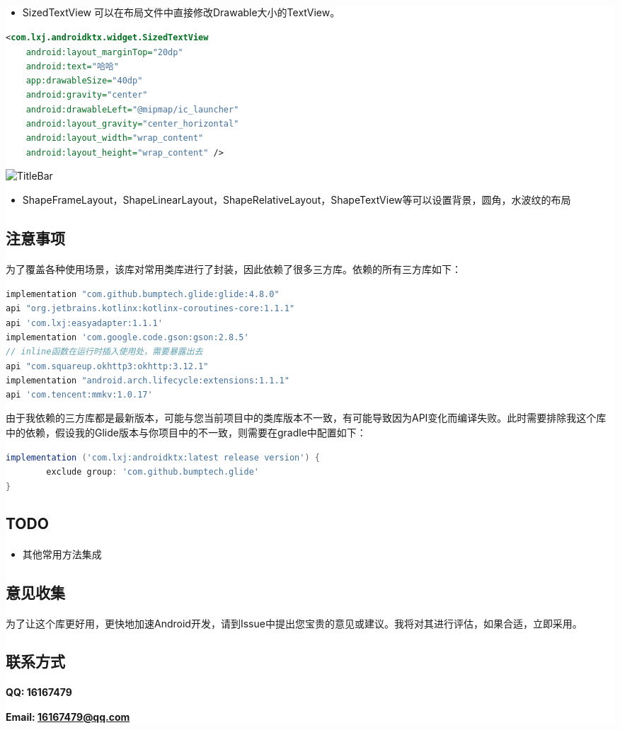 
- SizedTextView
可以在布局文件中直接修改Drawable大小的TextView。
```xml
<com.lxj.androidktx.widget.SizedTextView
    android:layout_marginTop="20dp"
    android:text="哈哈"
    app:drawableSize="40dp"
    android:gravity="center"
    android:drawableLeft="@mipmap/ic_launcher"
    android:layout_gravity="center_horizontal"
    android:layout_width="wrap_content"
    android:layout_height="wrap_content" />
```
![TitleBar](imgs/sizetext.png)


- ShapeFrameLayout，ShapeLinearLayout，ShapeRelativeLayout，ShapeTextView等可以设置背景，圆角，水波纹的布局


## 注意事项

为了覆盖各种使用场景，该库对常用类库进行了封装，因此依赖了很多三方库。依赖的所有三方库如下：
```groovy
implementation "com.github.bumptech.glide:glide:4.8.0"
api "org.jetbrains.kotlinx:kotlinx-coroutines-core:1.1.1"
api 'com.lxj:easyadapter:1.1.1'
implementation 'com.google.code.gson:gson:2.8.5'
// inline函数在运行时插入使用处，需要暴露出去
api "com.squareup.okhttp3:okhttp:3.12.1"
implementation "android.arch.lifecycle:extensions:1.1.1"
api 'com.tencent:mmkv:1.0.17'
```

由于我依赖的三方库都是最新版本，可能与您当前项目中的类库版本不一致，有可能导致因为API变化而编译失败。此时需要排除我这个库中的依赖，假设我的Glide版本与你项目中的不一致，则需要在gradle中配置如下：
```groovy
implementation ('com.lxj:androidktx:latest release version') {
        exclude group: 'com.github.bumptech.glide'
}
```


## TODO
- 其他常用方法集成


## 意见收集
为了让这个库更好用，更快地加速Android开发，请到Issue中提出您宝贵的意见或建议。我将对其进行评估，如果合适，立即采用。


## 联系方式
**QQ: 16167479**

**Email: 16167479@qq.com**